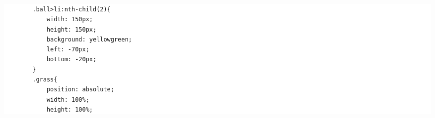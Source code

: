 ```html
        .ball>li:nth-child(2){
            width: 150px;
            height: 150px;
            background: yellowgreen;
            left: -70px;
            bottom: -20px;
        }
        .grass{
            position: absolute;
            width: 100%;
            height: 100%;
